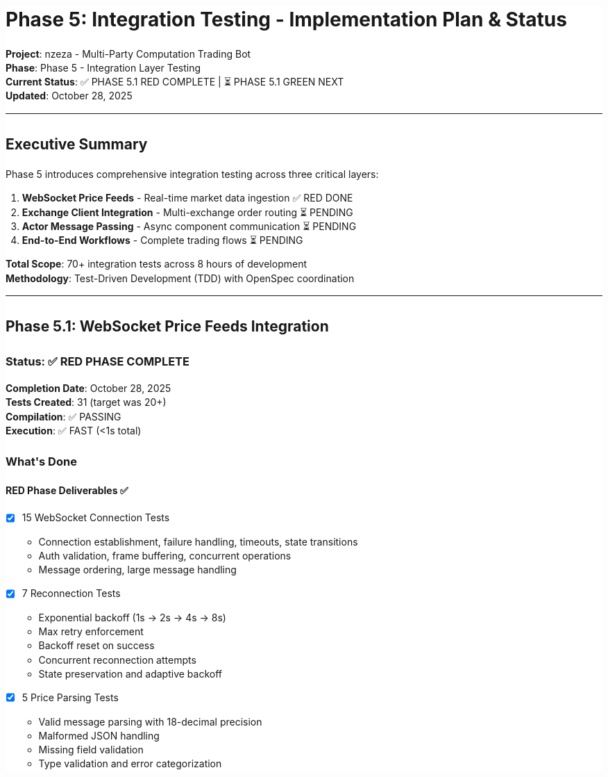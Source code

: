 # Phase 5: Integration Testing - Implementation Plan & Status

**Project**: nzeza - Multi-Party Computation Trading Bot  
**Phase**: Phase 5 - Integration Layer Testing  
**Current Status**: ✅ PHASE 5.1 RED COMPLETE | ⏳ PHASE 5.1 GREEN NEXT  
**Updated**: October 28, 2025

---

## Executive Summary

Phase 5 introduces comprehensive integration testing across three critical layers:

1. **WebSocket Price Feeds** - Real-time market data ingestion  ✅ RED DONE
2. **Exchange Client Integration** - Multi-exchange order routing  ⏳ PENDING
3. **Actor Message Passing** - Async component communication  ⏳ PENDING
4. **End-to-End Workflows** - Complete trading flows  ⏳ PENDING

**Total Scope**: 70+ integration tests across 8 hours of development  
**Methodology**: Test-Driven Development (TDD) with OpenSpec coordination

---

## Phase 5.1: WebSocket Price Feeds Integration

### Status: ✅ RED PHASE COMPLETE

**Completion Date**: October 28, 2025  
**Tests Created**: 31 (target was 20+)  
**Compilation**: ✅ PASSING  
**Execution**: ✅ FAST (<1s total)

### What's Done

#### RED Phase Deliverables ✅
- [x] 15 WebSocket Connection Tests
  - Connection establishment, failure handling, timeouts, state transitions
  - Auth validation, frame buffering, concurrent operations
  - Message ordering, large message handling

- [x] 7 Reconnection Tests
  - Exponential backoff (1s → 2s → 4s → 8s)
  - Max retry enforcement
  - Backoff reset on success
  - Concurrent reconnection attempts
  - State preservation and adaptive backoff

- [x] 5 Price Parsing Tests
  - Valid message parsing with 18-decimal precision
  - Malformed JSON handling
  - Missing field validation
  - Type validation and error categorization
